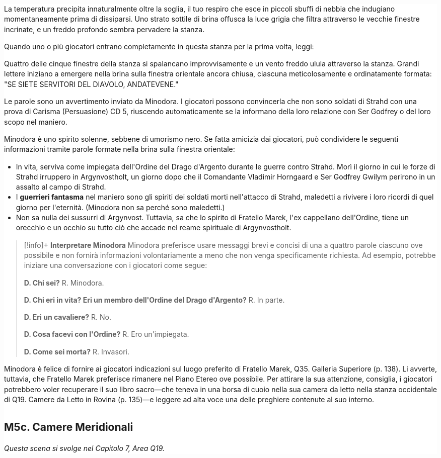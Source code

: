 <div class="description">
<p>La temperatura precipita innaturalmente oltre la soglia, il tuo respiro che esce in piccoli sbuffi di nebbia che indugiano momentaneamente prima di dissiparsi. Uno strato sottile di brina offusca la luce grigia che filtra attraverso le vecchie finestre incrinate, e un freddo profondo sembra pervadere la stanza.</p>
</div>

Quando uno o più giocatori entrano completamente in questa stanza per la prima volta, leggi:

<div class="description">
<p>Quattro delle cinque finestre della stanza si spalancano improvvisamente e un vento freddo ulula attraverso la stanza. Grandi lettere iniziano a emergere nella brina sulla finestra orientale ancora chiusa, ciascuna meticolosamente e ordinatamente formata: "SE SIETE SERVITORI DEL DIAVOLO, ANDATEVENE."</p>
</div>

Le parole sono un avvertimento inviato da Minodora. I giocatori possono convincerla che non sono soldati di Strahd con una prova di Carisma (Persuasione) CD 5, riuscendo automaticamente se la informano della loro relazione con Ser Godfrey o del loro scopo nel maniero.

Minodora è uno spirito solenne, sebbene di umorismo nero. Se fatta amicizia dai giocatori, può condividere le seguenti informazioni tramite parole formate nella brina sulla finestra orientale:

* In vita, serviva come impiegata dell'Ordine del Drago d'Argento durante le guerre contro Strahd. Morì il giorno in cui le forze di Strahd irruppero in Argynvostholt, un giorno dopo che il Comandante Vladimir Horngaard e Ser Godfrey Gwilym perirono in un assalto al campo di Strahd.
* I **guerrieri fantasma** nel maniero sono gli spiriti dei soldati morti nell'attacco di Strahd, maledetti a rivivere i loro ricordi di quel giorno per l'eternità. (Minodora non sa perché sono maledetti.)
* Non sa nulla dei sussurri di Argynvost. Tuttavia, sa che lo spirito di Fratello Marek, l'ex cappellano dell'Ordine, tiene un orecchio e un occhio su tutto ciò che accade nel reame spirituale di Argynvostholt.

> [!info]+ **Interpretare Minodora**
> Minodora preferisce usare messaggi brevi e concisi di una a quattro parole ciascuno ove possibile e non fornirà informazioni volontariamente a meno che non venga specificamente richiesta. Ad esempio, potrebbe iniziare una conversazione con i giocatori come segue:
> 
> **D. Chi sei?**
> R. Minodora.
> 
> **D. Chi eri in vita? Eri un membro dell'Ordine del Drago d'Argento?**
> R. In parte.
> 
> **D. Eri un cavaliere?**
> R. No.
> 
> **D. Cosa facevi con l'Ordine?**
> R. Ero un'impiegata.
> 
> **D. Come sei morta?**
> R. Invasori.

Minodora è felice di fornire ai giocatori indicazioni sul luogo preferito di Fratello Marek, <span class="citation">Q35. Galleria Superiore (p. 138)</span>. Li avverte, tuttavia, che Fratello Marek preferisce rimanere nel Piano Etereo ove possibile. Per attirare la sua attenzione, consiglia, i giocatori potrebbero voler recuperare il suo libro sacro—che teneva in una borsa di cuoio nella sua camera da letto nella stanza occidentale di <span class="citation">Q19. Camere da Letto in Rovina (p. 135)</span>—e leggere ad alta voce una delle preghiere contenute al suo interno.
## M5c. Camere Meridionali
<span class="citation"><em>Questa scena si svolge nel Capitolo 7, Area Q19.</em></span>


[^1]: Ispirato da *Amnesia: A Machine for Pigs*